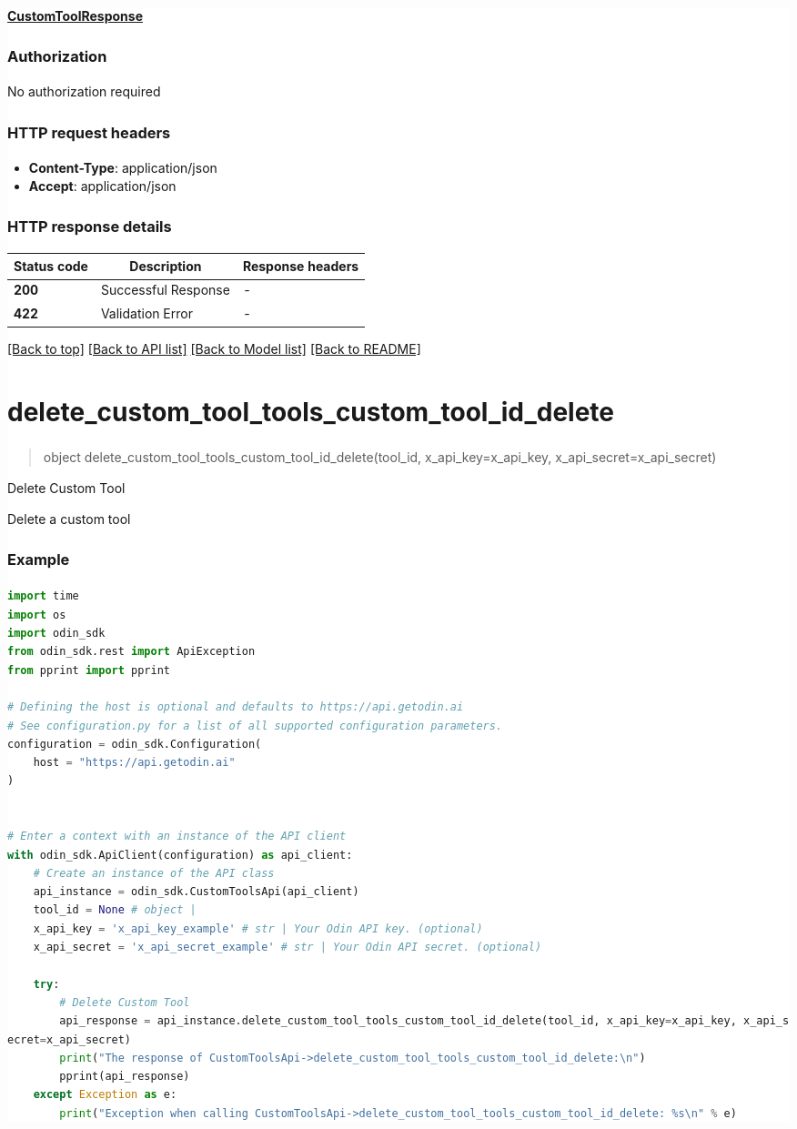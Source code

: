 [**CustomToolResponse**](CustomToolResponse.md)

### Authorization

No authorization required

### HTTP request headers

 - **Content-Type**: application/json
 - **Accept**: application/json

### HTTP response details

| Status code | Description | Response headers |
|-------------|-------------|------------------|
**200** | Successful Response |  -  |
**422** | Validation Error |  -  |

[[Back to top]](#) [[Back to API list]](../README.md#documentation-for-api-endpoints) [[Back to Model list]](../README.md#documentation-for-models) [[Back to README]](../README.md)

# **delete_custom_tool_tools_custom_tool_id_delete**
> object delete_custom_tool_tools_custom_tool_id_delete(tool_id, x_api_key=x_api_key, x_api_secret=x_api_secret)

Delete Custom Tool

Delete a custom tool

### Example


```python
import time
import os
import odin_sdk
from odin_sdk.rest import ApiException
from pprint import pprint

# Defining the host is optional and defaults to https://api.getodin.ai
# See configuration.py for a list of all supported configuration parameters.
configuration = odin_sdk.Configuration(
    host = "https://api.getodin.ai"
)


# Enter a context with an instance of the API client
with odin_sdk.ApiClient(configuration) as api_client:
    # Create an instance of the API class
    api_instance = odin_sdk.CustomToolsApi(api_client)
    tool_id = None # object | 
    x_api_key = 'x_api_key_example' # str | Your Odin API key. (optional)
    x_api_secret = 'x_api_secret_example' # str | Your Odin API secret. (optional)

    try:
        # Delete Custom Tool
        api_response = api_instance.delete_custom_tool_tools_custom_tool_id_delete(tool_id, x_api_key=x_api_key, x_api_secret=x_api_secret)
        print("The response of CustomToolsApi->delete_custom_tool_tools_custom_tool_id_delete:\n")
        pprint(api_response)
    except Exception as e:
        print("Exception when calling CustomToolsApi->delete_custom_tool_tools_custom_tool_id_delete: %s\n" % e)
```
